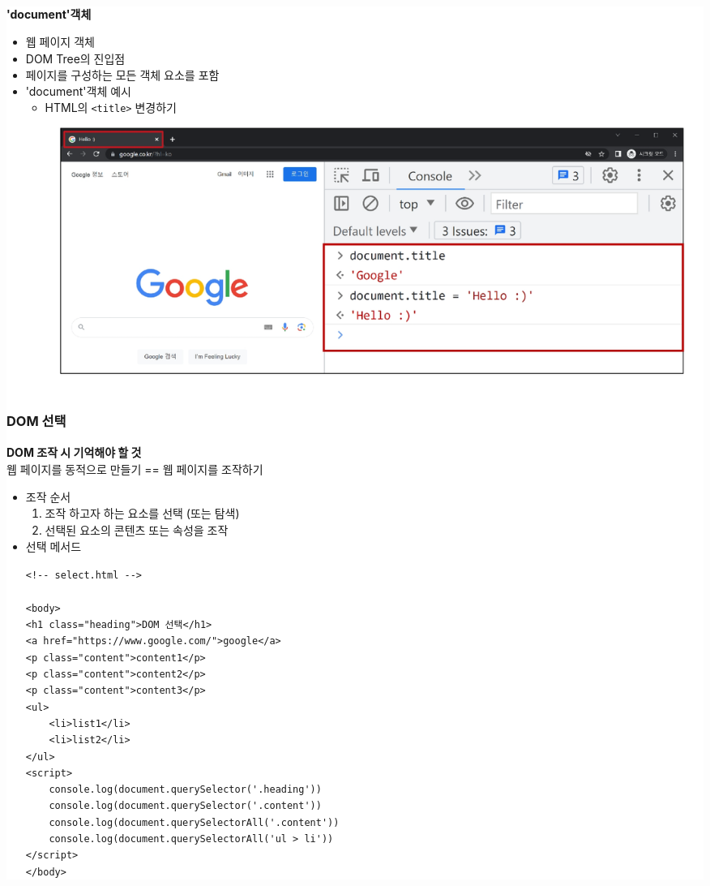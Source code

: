 **'document'객체**
- 웹 페이지 객체
- DOM Tree의 진입점
- 페이지를 구성하는 모든 객체 요소를 포함
- 'document'객체 예시
  - HTML의 `<title>` 변경하기 <br>
    ![title 변경](./images/image-75.png)

### DOM 선택
**DOM 조작 시 기억해야 할 것**<br>
웹 페이지를 동적으로 만들기 == 웹 페이지를 조작하기 <br>
- 조작 순서
  1. 조작 하고자 하는 요소를 선택 (또는 탐색)
  2. 선택된 요소의 콘텐츠 또는 속성을 조작
- 선택 메서드
    ```
    <!-- select.html -->

    <body>
    <h1 class="heading">DOM 선택</h1>
    <a href="https://www.google.com/">google</a>
    <p class="content">content1</p>
    <p class="content">content2</p>
    <p class="content">content3</p>
    <ul>
        <li>list1</li>
        <li>list2</li>
    </ul>
    <script>
        console.log(document.querySelector('.heading'))
        console.log(document.querySelector('.content'))
        console.log(document.querySelectorAll('.content'))
        console.log(document.querySelectorAll('ul > li'))
    </script>
    </body>
    ```